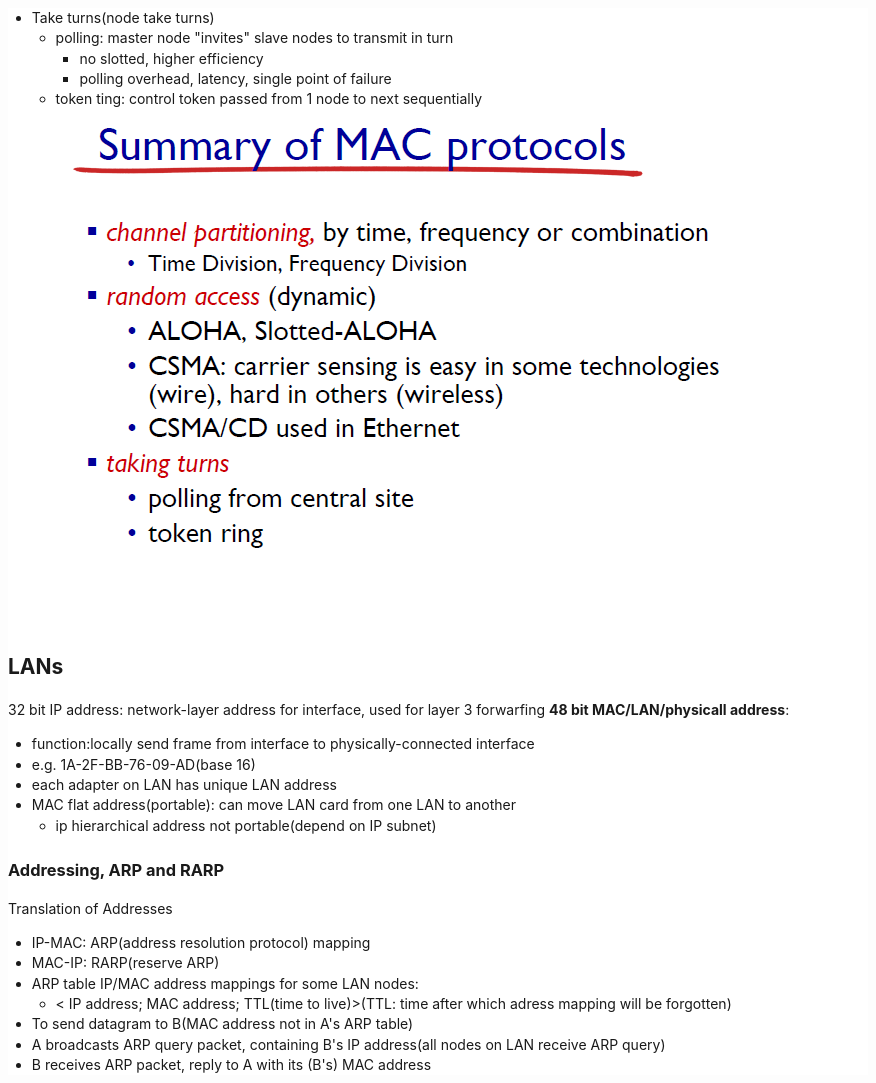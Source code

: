 - Take turns(node take turns)
  - polling: master node "invites" slave nodes to transmit in turn
    - no slotted, higher efficiency
    - polling overhead, latency, single point of failure
  - token ting: control token passed from 1 node to next sequentially
![](mac_protocol.png)

## LANs
32 bit IP address: network-layer address for interface, used for layer 3 forwarfing
**48 bit MAC/LAN/physicall address**: 
- function:locally send frame from interface to physically-connected interface
- e.g. 1A-2F-BB-76-09-AD(base 16)
- each adapter on LAN has unique LAN address
- MAC flat address(portable): can move LAN card from one LAN to another
  - ip hierarchical address not portable(depend on IP subnet)
### Addressing, ARP and RARP
Translation of Addresses
- IP-MAC: ARP(address resolution protocol) mapping
- MAC-IP: RARP(reserve ARP)
- ARP table IP/MAC address mappings for some LAN nodes:
  - < IP address; MAC address; TTL(time to live)>(TTL: time after which adress mapping will be forgotten)
- To send datagram to B(MAC address not in A's ARP table)
- A broadcasts ARP query packet, containing B's IP address(all nodes on LAN receive ARP query)
- B receives ARP packet, reply to A with its (B's) MAC address
